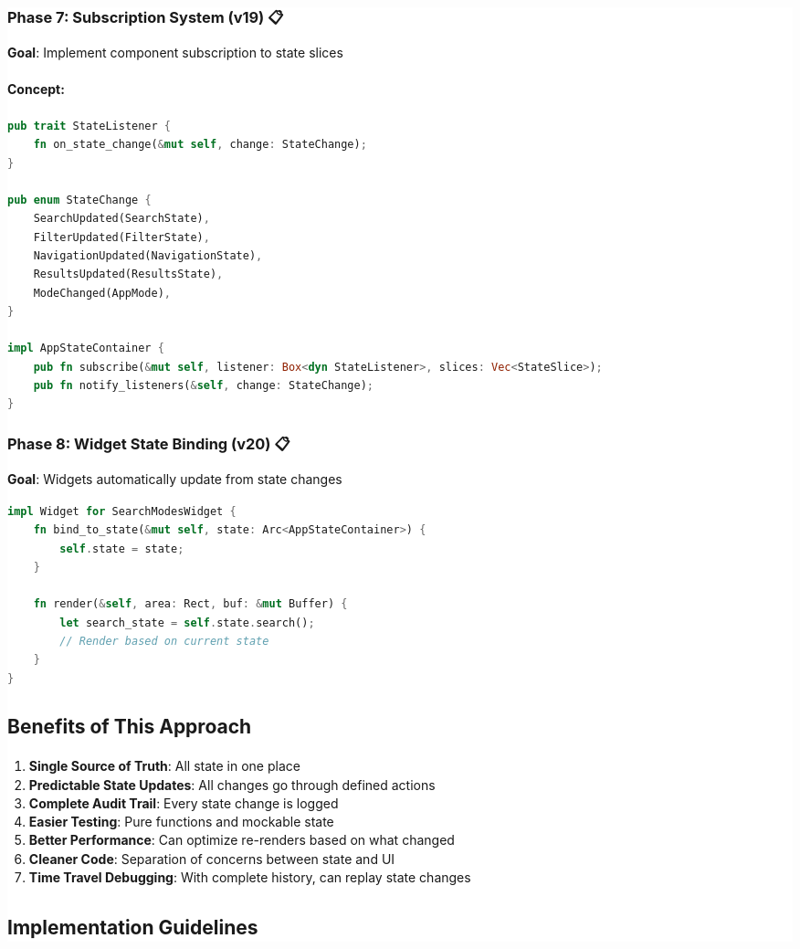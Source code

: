 ### Phase 7: Subscription System (v19) 📋
**Goal**: Implement component subscription to state slices

#### Concept:
```rust
pub trait StateListener {
    fn on_state_change(&mut self, change: StateChange);
}

pub enum StateChange {
    SearchUpdated(SearchState),
    FilterUpdated(FilterState),
    NavigationUpdated(NavigationState),
    ResultsUpdated(ResultsState),
    ModeChanged(AppMode),
}

impl AppStateContainer {
    pub fn subscribe(&mut self, listener: Box<dyn StateListener>, slices: Vec<StateSlice>);
    pub fn notify_listeners(&self, change: StateChange);
}
```

### Phase 8: Widget State Binding (v20) 📋
**Goal**: Widgets automatically update from state changes

```rust
impl Widget for SearchModesWidget {
    fn bind_to_state(&mut self, state: Arc<AppStateContainer>) {
        self.state = state;
    }
    
    fn render(&self, area: Rect, buf: &mut Buffer) {
        let search_state = self.state.search();
        // Render based on current state
    }
}
```

## Benefits of This Approach

1. **Single Source of Truth**: All state in one place
2. **Predictable State Updates**: All changes go through defined actions
3. **Complete Audit Trail**: Every state change is logged
4. **Easier Testing**: Pure functions and mockable state
5. **Better Performance**: Can optimize re-renders based on what changed
6. **Cleaner Code**: Separation of concerns between state and UI
7. **Time Travel Debugging**: With complete history, can replay state changes

## Implementation Guidelines
